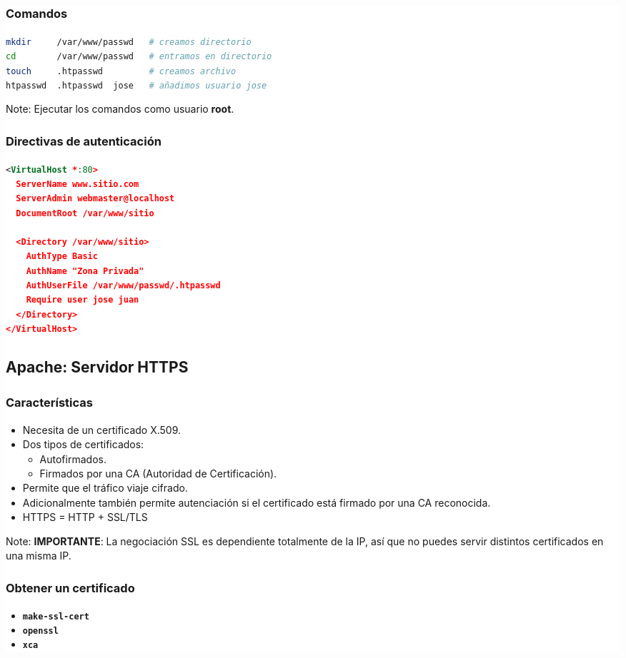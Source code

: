 
### Comandos

```bash
mkdir     /var/www/passwd   # creamos directorio
cd        /var/www/passwd   # entramos en directorio
touch     .htpasswd         # creamos archivo
htpasswd  .htpasswd  jose   # añadimos usuario jose
```

Note: Ejecutar los comandos como usuario **root**.


### Directivas de autenticación

```xml
<VirtualHost *:80> 
  ServerName www.sitio.com 
  ServerAdmin webmaster@localhost 
  DocumentRoot /var/www/sitio

  <Directory /var/www/sitio> 
    AuthType Basic
    AuthName "Zona Privada"
    AuthUserFile /var/www/passwd/.htpasswd
    Require user jose juan
  </Directory>
</VirtualHost>
```



## Apache: Servidor HTTPS


### Características

- Necesita de un certificado X.509.
- Dos tipos de certificados:
  - Autofirmados.
  - Firmados por una CA (Autoridad de Certificación).
- Permite que el tráfico viaje cifrado.
- Adicionalmente también permite autenciación si el certificado está firmado por una CA reconocida.
- HTTPS = HTTP + SSL/TLS

Note: **IMPORTANTE**: La negociación SSL es dependiente totalmente de la IP, así que no puedes servir distintos certificados en una misma IP.


### Obtener un certificado

- **`make-ssl-cert`**
- **`openssl`**
- **`xca`**

